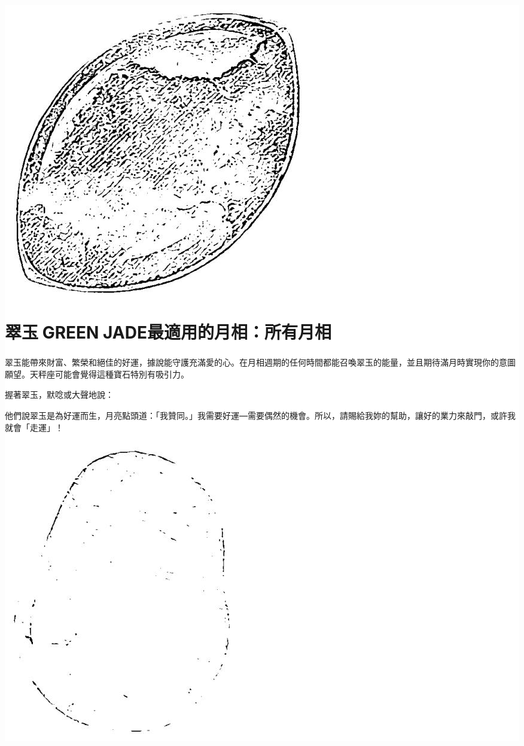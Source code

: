 ![](img/yueliangmofa_133f85fd0efcc883439216dfd69693ce.png)

# 翠玉 GREEN JADE最適用的月相：所有月相

翠玉能帶來財富、繁榮和絕佳的好運，據說能守護充滿愛的心。在月相週期的任何時間都能召喚翠玉的能量，並且期待滿月時實現你的意圖願望。天秤座可能會覺得這種寶石特別有吸引力。

握著翠玉，默唸或大聲地說：

他們說翠玉是為好運而生，月亮點頭道：「我贊同。」我需要好運—需要偶然的機會。所以，請賜給我妳的幫助，讓好的業力來敲門，或許我就會「走運」！

![](img/yueliangmofa_450658db5d95c576afe7d868469a5ea9.png)
